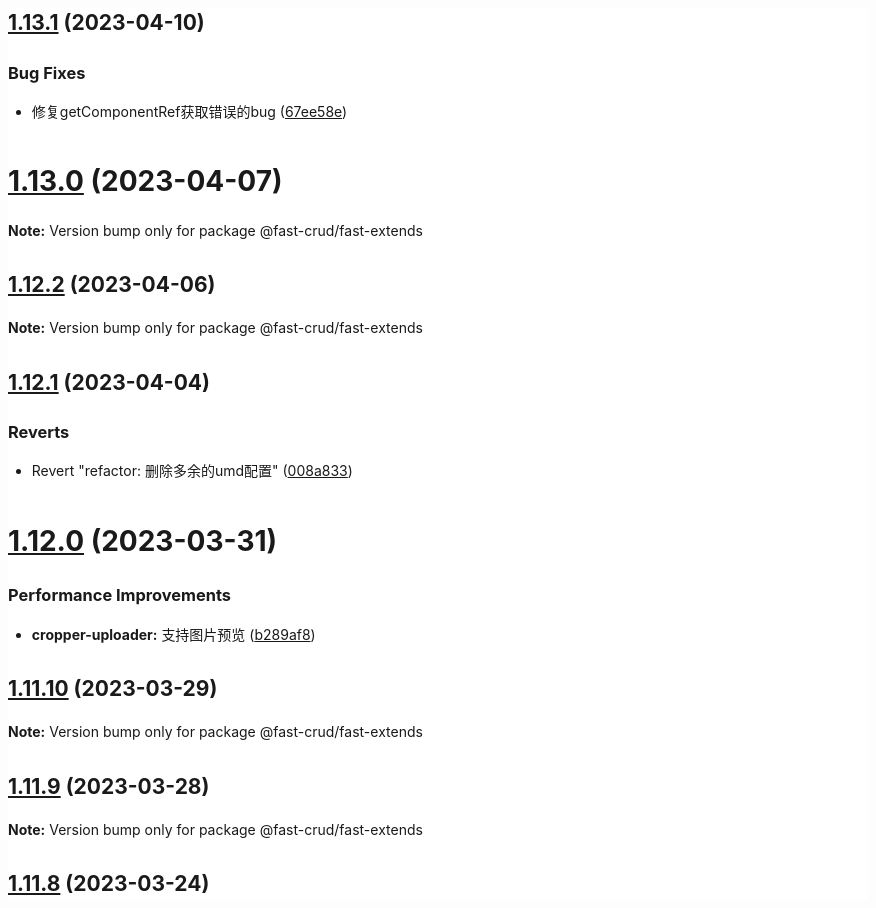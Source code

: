 ## [1.13.1](https://github.com/fast-crud/fast-crud/compare/v1.13.0...v1.13.1) (2023-04-10)

### Bug Fixes

* 修复getComponentRef获取错误的bug ([67ee58e](https://github.com/fast-crud/fast-crud/commit/67ee58e7a3b7ac5a8f28ee79cff835e5d8534bd7))

# [1.13.0](https://github.com/fast-crud/fast-crud/compare/v1.12.2...v1.13.0) (2023-04-07)

**Note:** Version bump only for package @fast-crud/fast-extends

## [1.12.2](https://github.com/fast-crud/fast-crud/compare/v1.12.1...v1.12.2) (2023-04-06)

**Note:** Version bump only for package @fast-crud/fast-extends

## [1.12.1](https://github.com/fast-crud/fast-crud/compare/v1.12.0...v1.12.1) (2023-04-04)

### Reverts

* Revert "refactor: 删除多余的umd配置" ([008a833](https://github.com/fast-crud/fast-crud/commit/008a8333c4b761cfcab8a2531614faafc10cb18c))

# [1.12.0](https://github.com/fast-crud/fast-crud/compare/v1.11.10...v1.12.0) (2023-03-31)

### Performance Improvements

* **cropper-uploader:** 支持图片预览 ([b289af8](https://github.com/fast-crud/fast-crud/commit/b289af87267661d14a34aa632b48233c47f7c249))

## [1.11.10](https://github.com/fast-crud/fast-crud/compare/v1.11.9...v1.11.10) (2023-03-29)

**Note:** Version bump only for package @fast-crud/fast-extends

## [1.11.9](https://github.com/fast-crud/fast-crud/compare/v1.11.8...v1.11.9) (2023-03-28)

**Note:** Version bump only for package @fast-crud/fast-extends

## [1.11.8](https://github.com/fast-crud/fast-crud/compare/v1.11.7...v1.11.8) (2023-03-24)
